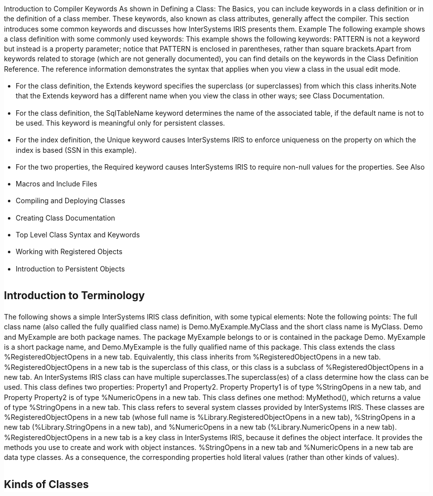 Introduction to Compiler Keywords As shown in Defining a Class: The Basics, you can include keywords in a class definition or in the definition of a class member. These keywords, also known as class attributes, generally affect the compiler. This section introduces some common keywords and discusses how InterSystems IRIS presents them. Example The following example shows a class definition with some commonly used keywords: This example shows the following keywords: PATTERN is not a keyword but instead is a property parameter; notice that PATTERN is enclosed in parentheses, rather than square brackets.Apart from keywords related to storage (which are not generally documented), you can find details on the keywords in the Class Definition Reference. The reference information demonstrates the syntax that applies when you view a class in the usual edit mode.

- For the class definition, the Extends keyword specifies the superclass (or superclasses) from which this class inherits.Note that the Extends keyword has a different name when you view the class in other ways; see Class Documentation.
- For the class definition, the SqlTableName keyword determines the name of the associated table, if the default name is not to be used. This keyword is meaningful only for persistent classes.
- For the index definition, the Unique keyword causes InterSystems IRIS to enforce uniqueness on the property on which the index is based (SSN in this example).
- For the two properties, the Required keyword causes InterSystems IRIS to require non-null values for the properties.
See Also

- Macros and Include Files
- Compiling and Deploying Classes
- Creating Class Documentation
- Top Level Class Syntax and Keywords
- Working with Registered Objects
- Introduction to Persistent Objects

## Introduction to Terminology

The following shows a simple InterSystems IRIS class definition, with some typical elements:
Note the following points:
The full class name (also called the fully qualified class name) is Demo.MyExample.MyClass and the short class name is MyClass. Demo and MyExample are both package names. The package MyExample belongs to or is contained in the package Demo. MyExample is a short package name, and Demo.MyExample is the fully qualified name of this package. This class extends the class %RegisteredObjectOpens in a new tab. Equivalently, this class inherits from %RegisteredObjectOpens in a new tab. %RegisteredObjectOpens in a new tab is the superclass of this class, or this class is a subclass of %RegisteredObjectOpens in a new tab. An InterSystems IRIS class can have multiple superclasses.The superclass(es) of a class determine how the class can be used. This class defines two properties: Property1 and Property2. Property Property1 is of type %StringOpens in a new tab, and Property Property2 is of type %NumericOpens in a new tab. This class defines one method: MyMethod(), which returns a value of type %StringOpens in a new tab.
This class refers to several system classes provided by InterSystems IRIS. These classes are %RegisteredObjectOpens in a new tab (whose full name is %Library.RegisteredObjectOpens in a new tab), %StringOpens in a new tab (%Library.StringOpens in a new tab), and %NumericOpens in a new tab (%Library.NumericOpens in a new tab). %RegisteredObjectOpens in a new tab is a key class in InterSystems IRIS, because it defines the object interface. It provides the methods you use to create and work with object instances. %StringOpens in a new tab and %NumericOpens in a new tab are data type classes. As a consequence, the corresponding properties hold literal values (rather than other kinds of values).

## Kinds of Classes
